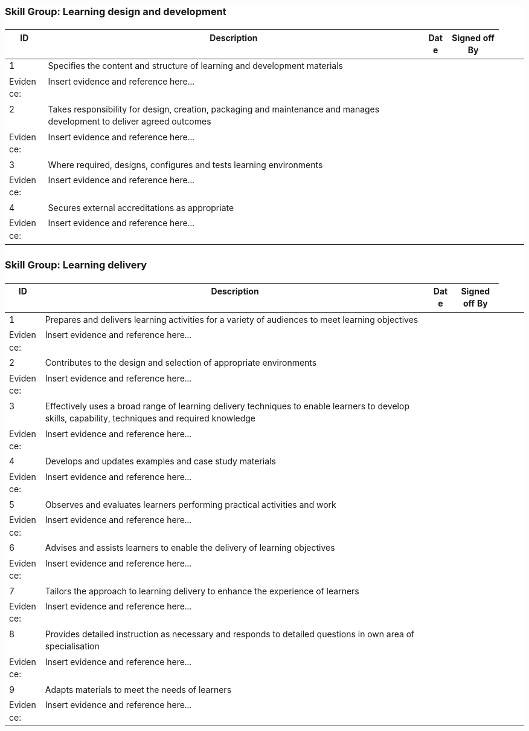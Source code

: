   
  
  
### Skill Group: Learning design and development  
  
| ID  | Description  | Date  | Signed off By  |  
|---|---|---|---|  
| 1 | Specifies the content and structure of learning and development materials | | |  
| Evidence: <td colspan=3> Insert evidence and reference here... |  
| 2 | Takes responsibility for design, creation, packaging and maintenance and manages development to deliver agreed outcomes | | |  
| Evidence: <td colspan=3> Insert evidence and reference here... |  
| 3 | Where required, designs, configures and tests learning environments | | |  
| Evidence: <td colspan=3> Insert evidence and reference here... |  
| 4 | Secures external accreditations as appropriate | | |  
| Evidence: <td colspan=3> Insert evidence and reference here... |  
  
  
  
  
### Skill Group: Learning delivery  
  
| ID  | Description  | Date  | Signed off By  |  
|---|---|---|---|  
| 1 | Prepares and delivers learning activities for a variety of audiences to meet learning objectives | | |  
| Evidence: <td colspan=3> Insert evidence and reference here... |  
| 2 | Contributes to the design and selection of appropriate environments | | |  
| Evidence: <td colspan=3> Insert evidence and reference here... |  
| 3 | Effectively uses a broad range of learning delivery techniques to enable learners to develop skills, capability, techniques and required knowledge | | |  
| Evidence: <td colspan=3> Insert evidence and reference here... |  
| 4 | Develops and updates examples and case study materials | | |  
| Evidence: <td colspan=3> Insert evidence and reference here... |  
| 5 | Observes and evaluates learners performing practical activities and work | | |  
| Evidence: <td colspan=3> Insert evidence and reference here... |  
| 6 | Advises and assists learners to enable the delivery of learning objectives | | |  
| Evidence: <td colspan=3> Insert evidence and reference here... |  
| 7 | Tailors the approach to learning delivery to enhance the experience of learners | | |  
| Evidence: <td colspan=3> Insert evidence and reference here... |  
| 8 | Provides detailed instruction as necessary and responds to detailed questions in own area of specialisation | | |  
| Evidence: <td colspan=3> Insert evidence and reference here... |  
| 9 | Adapts materials to meet the needs of learners | | |  
| Evidence: <td colspan=3> Insert evidence and reference here... |  
  